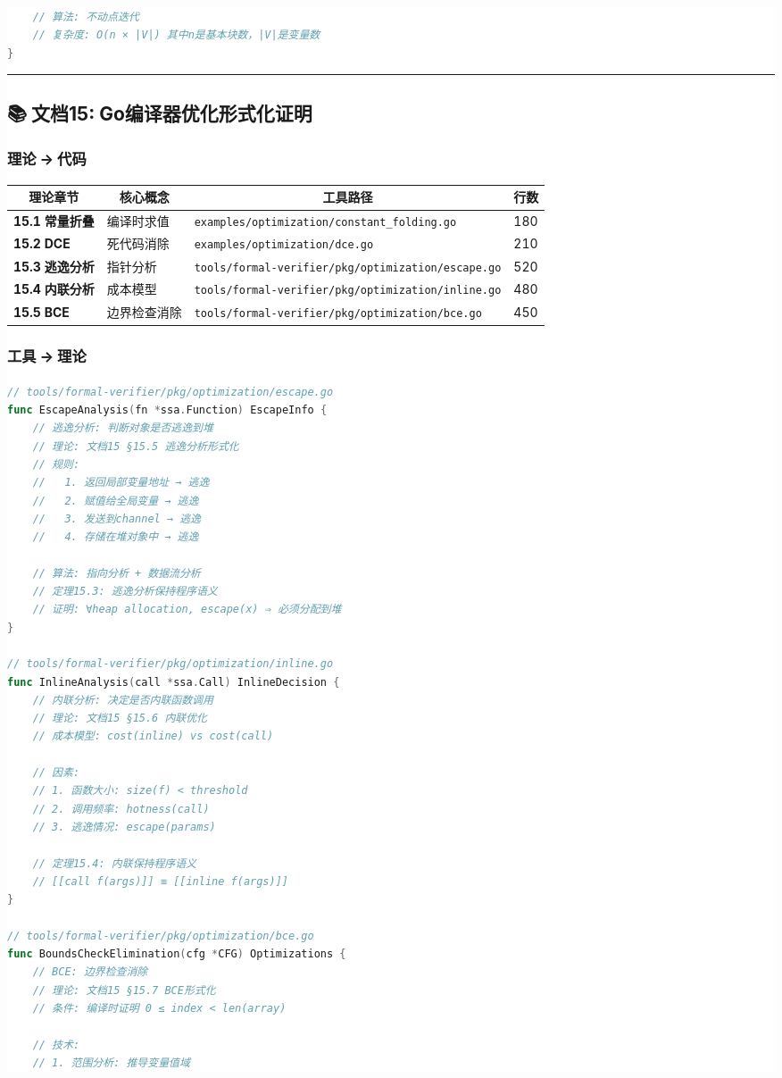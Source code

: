 ```go
    // 算法: 不动点迭代
    // 复杂度: O(n × |V|) 其中n是基本块数，|V|是变量数
}
```

---

## 📚 文档15: Go编译器优化形式化证明

### 理论 → 代码

| 理论章节 | 核心概念 | 工具路径 | 行数 |
|---------|---------|---------|-----|
| **15.1 常量折叠** | 编译时求值 | `examples/optimization/constant_folding.go` | 180 |
| **15.2 DCE** | 死代码消除 | `examples/optimization/dce.go` | 210 |
| **15.3 逃逸分析** | 指针分析 | `tools/formal-verifier/pkg/optimization/escape.go` | 520 |
| **15.4 内联分析** | 成本模型 | `tools/formal-verifier/pkg/optimization/inline.go` | 480 |
| **15.5 BCE** | 边界检查消除 | `tools/formal-verifier/pkg/optimization/bce.go` | 450 |

### 工具 → 理论

```go
// tools/formal-verifier/pkg/optimization/escape.go
func EscapeAnalysis(fn *ssa.Function) EscapeInfo {
    // 逃逸分析: 判断对象是否逃逸到堆
    // 理论: 文档15 §15.5 逃逸分析形式化
    // 规则:
    //   1. 返回局部变量地址 → 逃逸
    //   2. 赋值给全局变量 → 逃逸
    //   3. 发送到channel → 逃逸
    //   4. 存储在堆对象中 → 逃逸

    // 算法: 指向分析 + 数据流分析
    // 定理15.3: 逃逸分析保持程序语义
    // 证明: ∀heap allocation, escape(x) ⇒ 必须分配到堆
}

// tools/formal-verifier/pkg/optimization/inline.go
func InlineAnalysis(call *ssa.Call) InlineDecision {
    // 内联分析: 决定是否内联函数调用
    // 理论: 文档15 §15.6 内联优化
    // 成本模型: cost(inline) vs cost(call)

    // 因素:
    // 1. 函数大小: size(f) < threshold
    // 2. 调用频率: hotness(call)
    // 3. 逃逸情况: escape(params)

    // 定理15.4: 内联保持程序语义
    // [[call f(args)]] ≡ [[inline f(args)]]
}

// tools/formal-verifier/pkg/optimization/bce.go
func BoundsCheckElimination(cfg *CFG) Optimizations {
    // BCE: 边界检查消除
    // 理论: 文档15 §15.7 BCE形式化
    // 条件: 编译时证明 0 ≤ index < len(array)

    // 技术:
    // 1. 范围分析: 推导变量值域
```